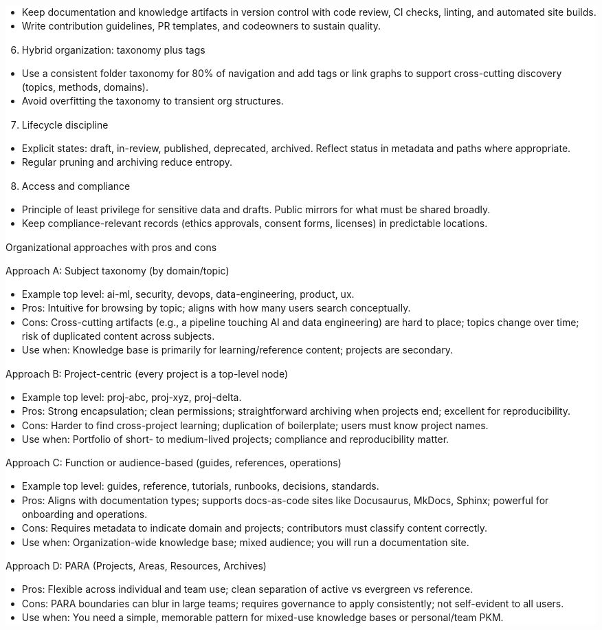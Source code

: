 - Keep documentation and knowledge artifacts in version control with code review, CI checks, linting, and automated site builds.
- Write contribution guidelines, PR templates, and codeowners to sustain quality.

6) Hybrid organization: taxonomy plus tags

- Use a consistent folder taxonomy for 80% of navigation and add tags or link graphs to support cross-cutting discovery (topics, methods, domains).
- Avoid overfitting the taxonomy to transient org structures.

7) Lifecycle discipline

- Explicit states: draft, in-review, published, deprecated, archived. Reflect status in metadata and paths where appropriate.
- Regular pruning and archiving reduce entropy.

8) Access and compliance

- Principle of least privilege for sensitive data and drafts. Public mirrors for what must be shared broadly.
- Keep compliance-relevant records (ethics approvals, consent forms, licenses) in predictable locations.

Organizational approaches with pros and cons

Approach A: Subject taxonomy (by domain/topic)

- Example top level: ai-ml, security, devops, data-engineering, product, ux.
- Pros: Intuitive for browsing by topic; aligns with how many users search conceptually.
- Cons: Cross-cutting artifacts (e.g., a pipeline touching AI and data engineering) are hard to place; topics change over time; risk of duplicated content across subjects.
- Use when: Knowledge base is primarily for learning/reference content; projects are secondary.

Approach B: Project-centric (every project is a top-level node)

- Example top level: proj-abc, proj-xyz, proj-delta.
- Pros: Strong encapsulation; clean permissions; straightforward archiving when projects end; excellent for reproducibility.
- Cons: Harder to find cross-project learning; duplication of boilerplate; users must know project names.
- Use when: Portfolio of short- to medium-lived projects; compliance and reproducibility matter.

Approach C: Function or audience-based (guides, references, operations)

- Example top level: guides, reference, tutorials, runbooks, decisions, standards.
- Pros: Aligns with documentation types; supports docs-as-code sites like Docusaurus, MkDocs, Sphinx; powerful for onboarding and operations.
- Cons: Requires metadata to indicate domain and projects; contributors must classify content correctly.
- Use when: Organization-wide knowledge base; mixed audience; you will run a documentation site.

Approach D: PARA (Projects, Areas, Resources, Archives)

- Pros: Flexible across individual and team use; clean separation of active vs evergreen vs reference.
- Cons: PARA boundaries can blur in large teams; requires governance to apply consistently; not self-evident to all users.
- Use when: You need a simple, memorable pattern for mixed-use knowledge bases or personal/team PKM.

